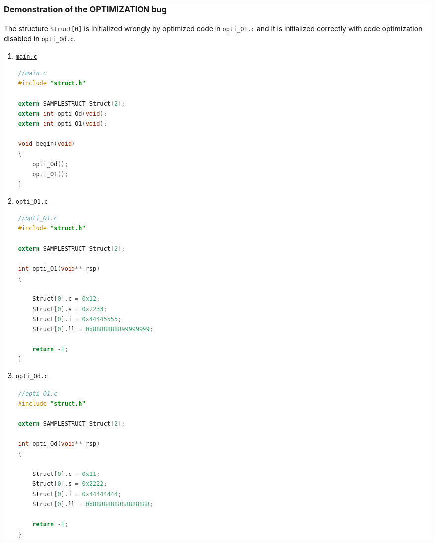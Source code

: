 ### Demonstration of the OPTIMIZATION bug
The structure `Struct[0]` is initialized wrongly by optimized code in `opti_O1.c`
and it is initialized correctly with code optimization disabled in `opti_Od.c`.

1. [`main.c`](https://github.com/KilianKegel/GNU-ld-for-MicrosoftCOFF-to-LinuxELF/blob/master/ldBugStruct0/main.c)

```c
    //main.c
    #include "struct.h"

    extern SAMPLESTRUCT Struct[2];
    extern int opti_Od(void);
    extern int opti_O1(void);

    void begin(void)
    {
        opti_Od();
        opti_O1();
    }
```
2. [`opti_O1.c`](https://github.com/KilianKegel/GNU-ld-for-MicrosoftCOFF-to-LinuxELF/blob/master/ldBugStruct0/opti_O1.c)

```c
    //opti_O1.c
    #include "struct.h"

    extern SAMPLESTRUCT Struct[2];

    int opti_O1(void** rsp)
    {

        Struct[0].c = 0x12;
        Struct[0].s = 0x2233;
        Struct[0].i = 0x44445555;
        Struct[0].ll = 0x8888888899999999;

        return -1;
    }
```
3. [`opti_Od.c`](https://github.com/KilianKegel/GNU-ld-for-MicrosoftCOFF-to-LinuxELF/blob/master/ldBugStruct0/opti_Od.c)

```c
    //opti_O1.c
    #include "struct.h"

    extern SAMPLESTRUCT Struct[2];

    int opti_Od(void** rsp)
    {

        Struct[0].c = 0x11;
        Struct[0].s = 0x2222;
        Struct[0].i = 0x44444444;
        Struct[0].ll = 0x8888888888888888;

        return -1;
    }
```
